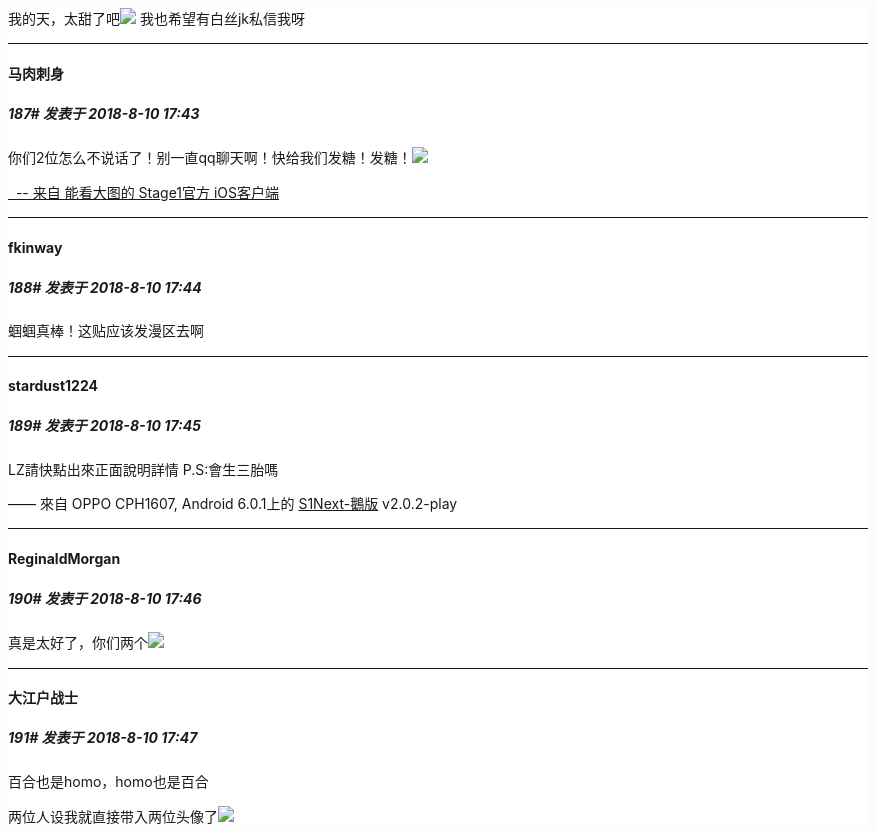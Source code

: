 我的天，太甜了吧<img src="https://static.saraba1st.com/image/smiley/face2017/045.png" referrerpolicy="no-referrer">
我也希望有白丝jk私信我呀


-----

####  马肉刺身  
##### 187#       发表于 2018-8-10 17:43


你们2位怎么不说话了！别一直qq聊天啊！快给我们发糖！发糖！<img src="https://static.saraba1st.com/image/smiley/face2017/051.png" referrerpolicy="no-referrer">

[  -- 来自 能看大图的 Stage1官方 iOS客户端](https://itunes.apple.com/fi/app/saraba1st/id1221237470?mt=8)


-----

####  fkinway  
##### 188#       发表于 2018-8-10 17:44


蝈蝈真棒！这贴应该发漫区去啊


-----

####  stardust1224  
##### 189#       发表于 2018-8-10 17:45


LZ請快點出來正面說明詳情
P.S:會生三胎嗎

—— 來自 OPPO CPH1607, Android 6.0.1上的 [S1Next-鵝版](https://github.com/ykrank/S1-Next/releases) v2.0.2-play


-----

####  ReginaldMorgan  
##### 190#       发表于 2018-8-10 17:46


真是太好了，你们两个<img src="https://static.saraba1st.com/image/smiley/face2017/072.png" referrerpolicy="no-referrer">


-----

####  大江户战士  
##### 191#       发表于 2018-8-10 17:47


百合也是homo，homo也是百合


两位人设我就直接带入两位头像了<img src="https://static.saraba1st.com/image/smiley/face2017/072.png" referrerpolicy="no-referrer">


